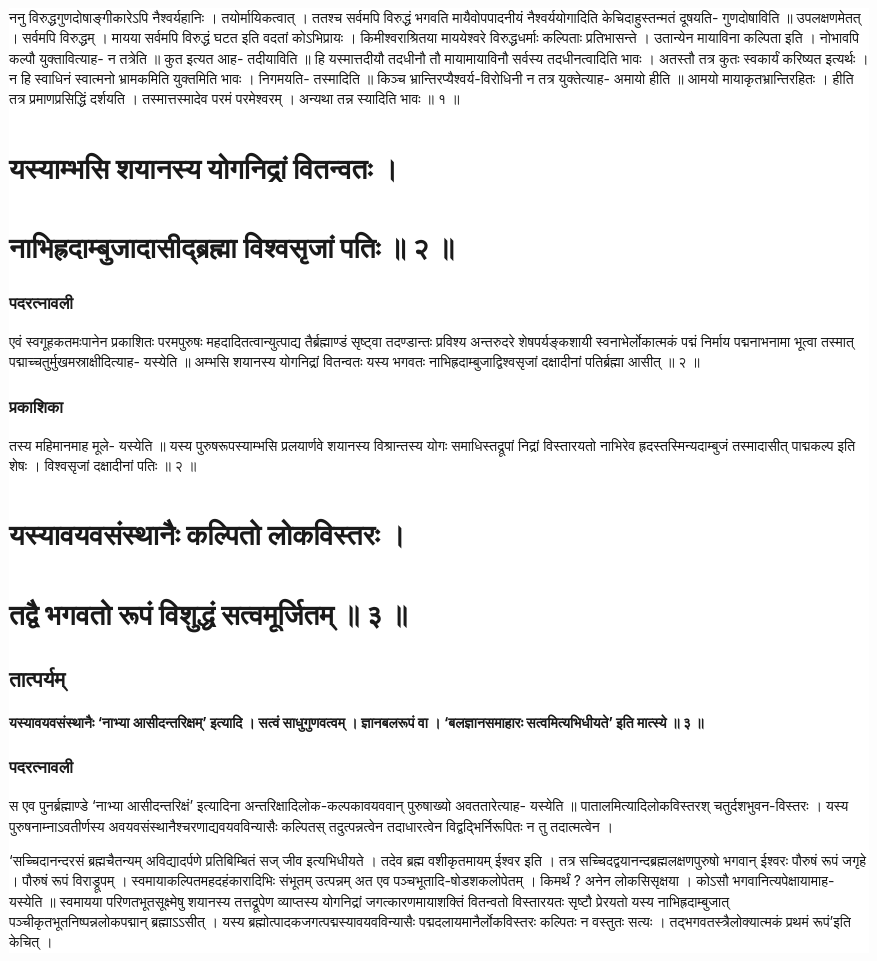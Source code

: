ननु विरुद्धगुणदोषाङ्गीकारेऽपि नैश्वर्यहानिः । तयोर्मायिकत्वात् । ततश्च सर्वमपि विरुद्धं भगवति मायैवोपपादनीयं नैश्वर्ययोगादिति केचिदाहुस्तन्मतं दूषयति- गुणदोषाविति ॥ उपलक्षणमेतत् । सर्वमपि विरुद्धम् । मायया सर्वमपि विरुद्धं घटत इति वदतां कोऽभिप्रायः । किमीश्वराश्रितया माययेश्वरे विरुद्धधर्माः कल्पिताः प्रतिभासन्ते । उतान्येन मायाविना कल्पिता इति । नोभावपि कल्पौ युक्तावित्याह- न तत्रेति ॥ कुत इत्यत आह- तदीयाविति ॥ हि यस्मात्तदीयौ तदधीनौ तौ मायामायाविनौ सर्वस्य तदधीनत्वादिति भावः । अतस्तौ तत्र कुतः स्वकार्यं करिष्यत इत्यर्थः । न हि स्वाधिनं स्वात्मनो भ्रामकमिति युक्तमिति भावः । निगमयति- तस्मादिति ॥ किञ्च भ्रान्तिरप्यैश्वर्य-विरोधिनी न तत्र युक्तेत्याह- अमायो हीति ॥ आमयो मायाकृतभ्रान्तिरहितः । हीति तत्र प्रमाणप्रसिद्धिं दर्शयति । तस्मात्तस्मादेव परमं परमेश्वरम् । अन्यथा तन्न स्यादिति भावः ॥ १ ॥

# यस्याम्भसि शयानस्य योगनिद्रां वितन्वतः ।

# नाभिह्रदाम्बुजादासीद्ब्रह्मा विश्वसृजां पतिः ॥ २ ॥

### **पदरत्नावली**

एवं स्वगूहकतमःपानेन प्रकाशितः परमपुरुषः महदादितत्वान्युत्पाद्य तैर्ब्रह्माण्डं सृष्ट्वा तदण्डान्तः प्रविश्य अन्तरुदरे शेषपर्यङ्कशायी स्वनाभेर्लोकात्मकं पद्मं निर्माय पद्मनाभनामा भूत्वा तस्मात् पद्माच्चतुर्मुखमस्राक्षीदित्याह- यस्येति ॥ अम्भसि शयानस्य योगनिद्रां वितन्वतः यस्य भगवतः नाभिह्रदाम्बुजाद्विश्वसृजां दक्षादीनां पतिर्ब्रह्मा आसीत् ॥ २ ॥

### **प्रकाशिका**

तस्य महिमानमाह मूले- यस्येति ॥ यस्य पुरुषरूपस्याम्भसि प्रलयार्णवे शयानस्य विश्रान्तस्य योगः समाधिस्तद्रूपां निद्रां विस्तारयतो नाभिरेव ह्रदस्तस्मिन्यदाम्बुजं तस्मादासीत् पाद्मकल्प इति शेषः । विश्वसृजां दक्षादीनां पतिः ॥ २ ॥

# यस्यावयवसंस्थानैः कल्पितो लोकविस्तरः ।

# तद्वै भगवतो रूपं विशुद्धं सत्वमूर्जितम् ॥ ३ ॥

## **तात्पर्यम्**

**यस्यावयवसंस्थानैः ‘नाभ्या आसीदन्तरिक्षम्’ इत्यादि । सत्वं साधुगुणवत्वम् । ज्ञानबलरूपं वा । ‘बलज्ञानसमाहारः सत्वमित्यभिधीयते’ इति मात्स्ये ॥ ३ ॥**

### **पदरत्नावली**

स एव पुनर्ब्रह्माण्डे ‘नाभ्या आसीदन्तरिक्षं’ इत्यादिना अन्तरिक्षादिलोक-कल्पकावयववान् पुरुषाख्यो अवततारेत्याह- यस्येति ॥ पातालमित्यादिलोकविस्तरश् चतुर्दशभुवन-विस्तरः । यस्य पुरुषनाम्नाऽवतीर्णस्य अवयवसंस्थानैश्चरणाद्यवयवविन्यासैः कल्पितस् तदुत्पन्नत्वेन तदाधारत्वेन विद्वद्भिर्निरूपितः न तु तदात्मत्वेन ।

‘सच्चिदानन्दरसं ब्रह्मचैतन्यम् अविद्यादर्पणे प्रतिबिम्बितं सज् जीव इत्यभिधीयते । तदेव ब्रह्म वशीकृतमायम् ईश्वर इति । तत्र सच्चिदद्वयानन्दब्रह्मलक्षणपुरुषो भगवान् ईश्वरः पौरुषं रूपं जगृहे । पौरुषं रूपं विराड्रूपम् । स्वमायाकल्पितमहदहंकारादिभिः संभूतम् उत्पन्नम् अत एव पञ्चभूतादि-षोडशकलोपेतम् । किमर्थं ? अनेन लोकसिसृक्षया । कोऽसौ भगवानित्यपेक्षायामाह- यस्येति ॥ स्वमायया परिणतभूतसूक्ष्मेषु शयानस्य तत्तद्रूपेण व्याप्तस्य योगनिद्रां जगत्कारणमायाशक्तिं वितन्वतो विस्तारयतः सृष्टौ प्रेरयतो यस्य नाभिह्रदाम्बुजात् पञ्चीकृतभूतनिष्पन्नलोकपद्मान् ब्रह्माऽऽसीत् । यस्य ब्रह्मोत्पादकजगत्पद्मस्यावयवविन्यासैः पद्मदलायमानैर्लोकविस्तरः कल्पितः न वस्तुतः सत्यः । तद्भगवतस्त्रैलोक्यात्मकं प्रथमं रूपं’इति केचित् ।
